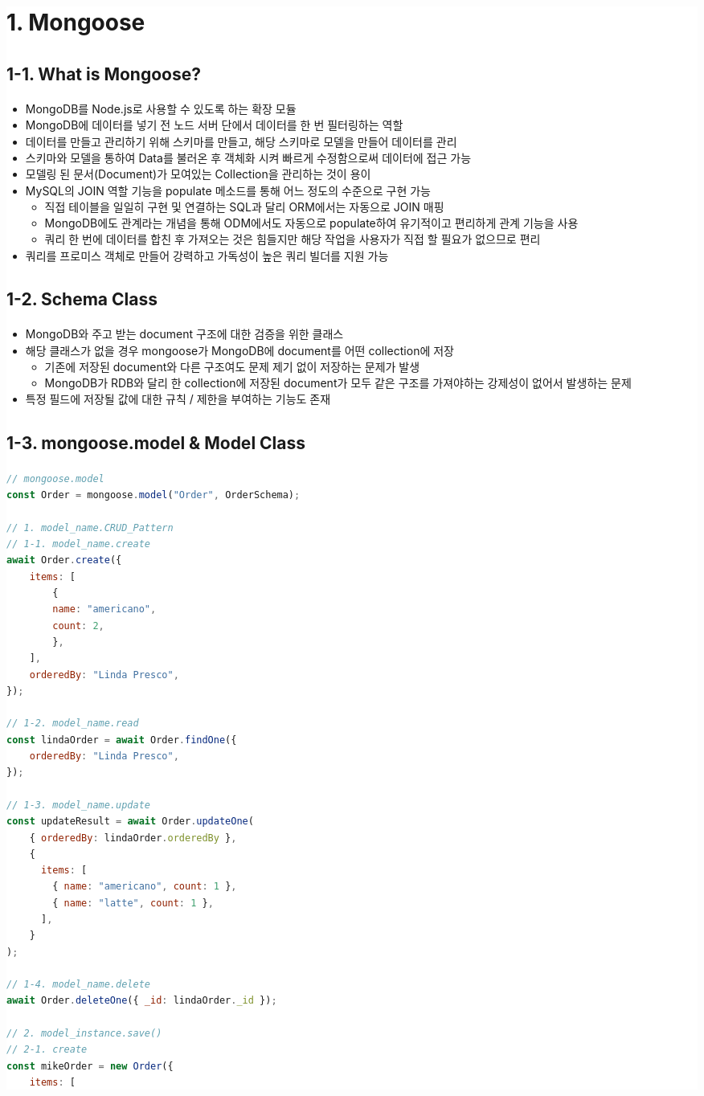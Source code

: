 # 1. Mongoose
## 1-1. What is Mongoose?
- MongoDB를 Node.js로 사용할 수 있도록 하는 확장 모듈
- MongoDB에 데이터를 넣기 전 노드 서버 단에서 데이터를 한 번 필터링하는 역할
- 데이터를 만들고 관리하기 위해 스키마를 만들고, 해당 스키마로 모델을 만들어 데이터를 관리
- 스키마와 모델을 통하여 Data를 불러온 후 객체화 시켜 빠르게 수정함으로써 데이터에 접근 가능
- 모델링 된 문서(Document)가 모여있는 Collection을 관리하는 것이 용이
- MySQL의 JOIN 역할 기능을 populate 메소드를 통해 어느 정도의 수준으로 구현 가능
    - 직접 테이블을 일일히 구현 및 연결하는 SQL과 달리 ORM에서는 자동으로 JOIN 매핑 
    - MongoDB에도 관계라는 개념을 통해 ODM에서도 자동으로 populate하여 유기적이고 편리하게 관계 기능을 사용
    - 쿼리 한 번에 데이터를 합친 후 가져오는 것은 힘들지만 해당 작업을 사용자가 직접 할 필요가 없으므로 편리
- 쿼리를 프로미스 객체로 만들어 강력하고 가독성이 높은 쿼리 빌더를 지원 가능

## 1-2. Schema Class
- MongoDB와 주고 받는 document 구조에 대한 검증을 위한 클래스
- 해당 클래스가 없을 경우 mongoose가 MongoDB에 document를 어떤 collection에 저장
    - 기존에 저장된 document와 다른 구조여도 문제 제기 없이 저장하는 문제가 발생
    - MongoDB가 RDB와 달리 한 collection에 저장된 document가 모두 같은 구조를 가져야하는 강제성이 없어서 발생하는 문제
- 특정 필드에 저장될 값에 대한 규칙 / 제한을 부여하는 기능도 존재

## 1-3. mongoose.model & Model Class
```js
// mongoose.model
const Order = mongoose.model("Order", OrderSchema);

// 1. model_name.CRUD_Pattern
// 1-1. model_name.create
await Order.create({
    items: [
        {
        name: "americano",
        count: 2,
        },
    ],
    orderedBy: "Linda Presco",
});

// 1-2. model_name.read
const lindaOrder = await Order.findOne({
    orderedBy: "Linda Presco",
});

// 1-3. model_name.update
const updateResult = await Order.updateOne(
    { orderedBy: lindaOrder.orderedBy },
    {
      items: [
        { name: "americano", count: 1 },
        { name: "latte", count: 1 },
      ],
    }
);

// 1-4. model_name.delete
await Order.deleteOne({ _id: lindaOrder._id });

// 2. model_instance.save()
// 2-1. create
const mikeOrder = new Order({
    items: [
```